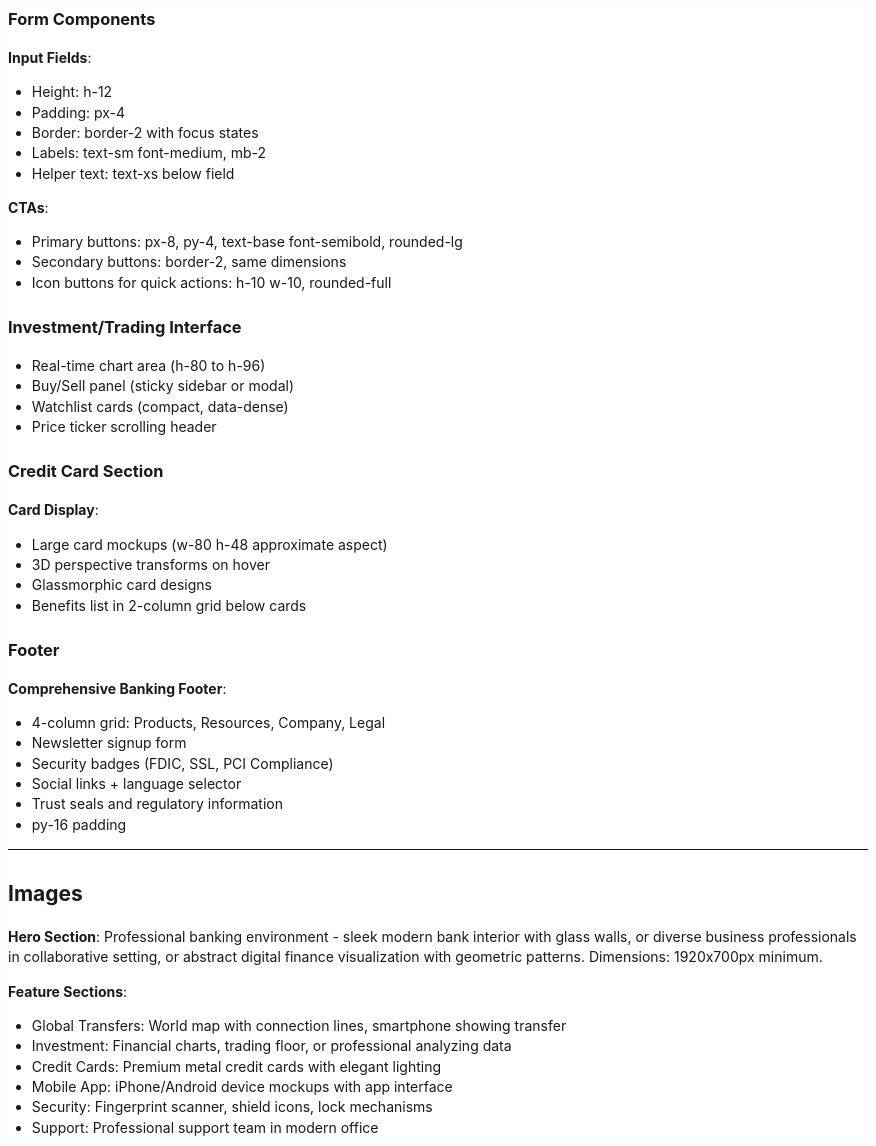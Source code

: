 ### Form Components
**Input Fields**:
- Height: h-12
- Padding: px-4
- Border: border-2 with focus states
- Labels: text-sm font-medium, mb-2
- Helper text: text-xs below field

**CTAs**:
- Primary buttons: px-8, py-4, text-base font-semibold, rounded-lg
- Secondary buttons: border-2, same dimensions
- Icon buttons for quick actions: h-10 w-10, rounded-full

### Investment/Trading Interface
- Real-time chart area (h-80 to h-96)
- Buy/Sell panel (sticky sidebar or modal)
- Watchlist cards (compact, data-dense)
- Price ticker scrolling header

### Credit Card Section
**Card Display**:
- Large card mockups (w-80 h-48 approximate aspect)
- 3D perspective transforms on hover
- Glassmorphic card designs
- Benefits list in 2-column grid below cards

### Footer
**Comprehensive Banking Footer**:
- 4-column grid: Products, Resources, Company, Legal
- Newsletter signup form
- Security badges (FDIC, SSL, PCI Compliance)
- Social links + language selector
- Trust seals and regulatory information
- py-16 padding

---

## Images

**Hero Section**: Professional banking environment - sleek modern bank interior with glass walls, or diverse business professionals in collaborative setting, or abstract digital finance visualization with geometric patterns. Dimensions: 1920x700px minimum.

**Feature Sections**:
- Global Transfers: World map with connection lines, smartphone showing transfer
- Investment: Financial charts, trading floor, or professional analyzing data
- Credit Cards: Premium metal credit cards with elegant lighting
- Mobile App: iPhone/Android device mockups with app interface
- Security: Fingerprint scanner, shield icons, lock mechanisms
- Support: Professional support team in modern office
